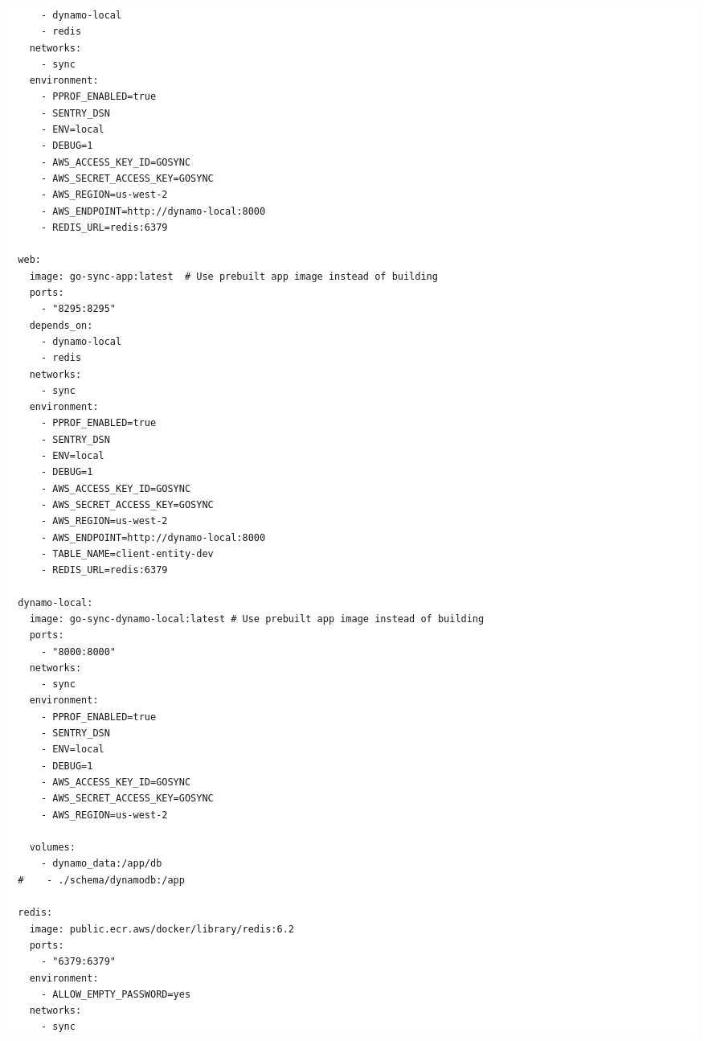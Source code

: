 ```
      - dynamo-local
      - redis
    networks:
      - sync
    environment:
      - PPROF_ENABLED=true
      - SENTRY_DSN
      - ENV=local
      - DEBUG=1
      - AWS_ACCESS_KEY_ID=GOSYNC
      - AWS_SECRET_ACCESS_KEY=GOSYNC
      - AWS_REGION=us-west-2
      - AWS_ENDPOINT=http://dynamo-local:8000
      - REDIS_URL=redis:6379

  web:
    image: go-sync-app:latest  # Use prebuilt app image instead of building
    ports:
      - "8295:8295"
    depends_on:
      - dynamo-local
      - redis
    networks:
      - sync
    environment:
      - PPROF_ENABLED=true
      - SENTRY_DSN
      - ENV=local
      - DEBUG=1
      - AWS_ACCESS_KEY_ID=GOSYNC
      - AWS_SECRET_ACCESS_KEY=GOSYNC
      - AWS_REGION=us-west-2
      - AWS_ENDPOINT=http://dynamo-local:8000
      - TABLE_NAME=client-entity-dev
      - REDIS_URL=redis:6379

  dynamo-local:
    image: go-sync-dynamo-local:latest # Use prebuilt app image instead of building
    ports:
      - "8000:8000"
    networks:
      - sync
    environment:
      - PPROF_ENABLED=true
      - SENTRY_DSN
      - ENV=local
      - DEBUG=1
      - AWS_ACCESS_KEY_ID=GOSYNC
      - AWS_SECRET_ACCESS_KEY=GOSYNC
      - AWS_REGION=us-west-2
      
    volumes:
      - dynamo_data:/app/db
  #    - ./schema/dynamodb:/app

  redis:
    image: public.ecr.aws/docker/library/redis:6.2
    ports:
      - "6379:6379"
    environment:
      - ALLOW_EMPTY_PASSWORD=yes
    networks:
      - sync
```